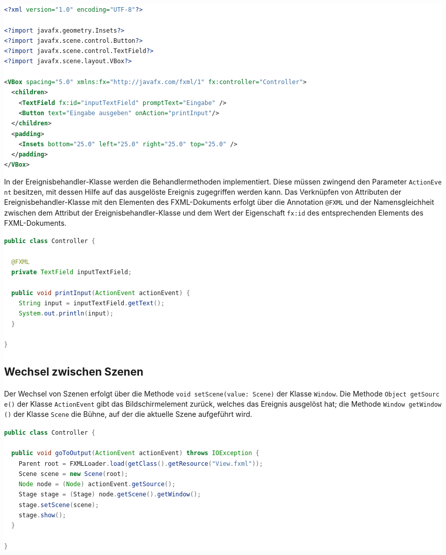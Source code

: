 ```xml title="View.fxml" showLineNumbers
<?xml version="1.0" encoding="UTF-8"?>

<?import javafx.geometry.Insets?>
<?import javafx.scene.control.Button?>
<?import javafx.scene.control.TextField?>
<?import javafx.scene.layout.VBox?>

<VBox spacing="5.0" xmlns:fx="http://javafx.com/fxml/1" fx:controller="Controller">
  <children>
    <TextField fx:id="inputTextField" promptText="Eingabe" />
    <Button text="Eingabe ausgeben" onAction="printInput"/>
  </children>
  <padding>
    <Insets bottom="25.0" left="25.0" right="25.0" top="25.0" />
  </padding>
</VBox>
```

In der Ereignisbehandler-Klasse werden die Behandlermethoden implementiert. Diese müssen zwingend den Parameter `ActionEvent` besitzen, mit dessen Hilfe auf das ausgelöste Ereignis zugegriffen werden kann. Das Verknüpfen von Attributen der 
Ereignisbehandler-Klasse mit den Elementen des FXML-Dokuments erfolgt über die Annotation `@FXML` und der Namensgleichheit zwischen dem Attribut der Ereignisbehandler-Klasse und dem Wert der Eigenschaft `fx:id` des entsprechenden Elements des FXML-Dokuments.

```java title="Controller.java" showLineNumbers
public class Controller {

  @FXML
  private TextField inputTextField;

  public void printInput(ActionEvent actionEvent) {
    String input = inputTextField.getText();
    System.out.println(input);
  }

}
```

## Wechsel zwischen Szenen
Der Wechsel von Szenen erfolgt über die Methode `void setScene(value: Scene)` der Klasse `Window`. Die Methode `Object getSource()` der Klasse `ActionEvent` gibt das Bildschirmelement zurück, welches das Ereignis ausgelöst hat; die Methode `Window getWindow()` der 
Klasse `Scene` die Bühne, auf der die aktuelle Szene aufgeführt wird.

```java title="Controller.java" showLineNumbers
public class Controller {

  public void goToOutput(ActionEvent actionEvent) throws IOException {
    Parent root = FXMLLoader.load(getClass().getResource("View.fxml"));
    Scene scene = new Scene(root);
    Node node = (Node) actionEvent.getSource();
    Stage stage = (Stage) node.getScene().getWindow();
    stage.setScene(scene);
    stage.show();
  }

}
```
